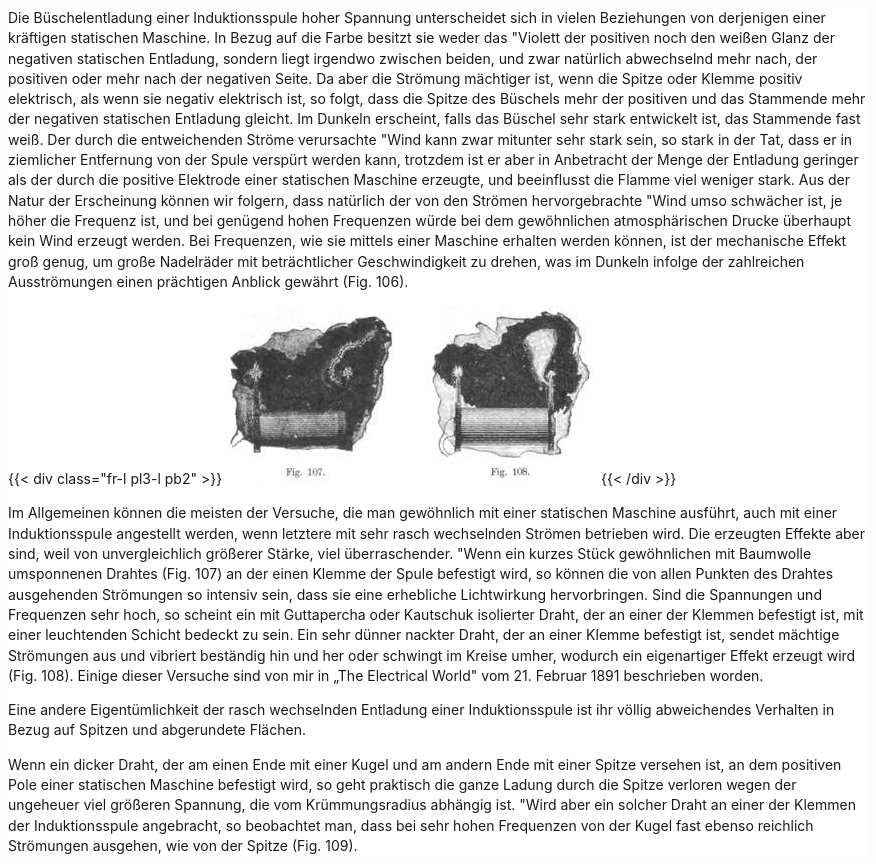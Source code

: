 Die Büschelentladung einer Induktionsspule hoher Spannung unterscheidet sich in vielen Beziehungen von derjenigen einer kräftigen statischen Maschine. In Bezug auf die Farbe besitzt sie weder das "Violett der positiven noch den weißen Glanz der negativen statischen Entladung, sondern liegt irgendwo zwischen beiden, und zwar natürlich abwechselnd mehr nach, der positiven oder mehr nach der negativen Seite. Da aber die Strömung mächtiger ist, wenn die Spitze oder Klemme positiv elektrisch, als wenn sie negativ elektrisch ist, so folgt, dass die Spitze des Büschels mehr der positiven und das Stammende mehr der negativen statischen Entladung gleicht. Im Dunkeln erscheint, falls das Büschel sehr stark entwickelt ist, das Stammende fast weiß. Der durch die entweichenden Ströme verursachte "Wind kann zwar mitunter sehr stark sein, so stark in der Tat, dass er in ziemlicher Entfernung von der Spule verspürt werden kann, trotzdem ist er aber in Anbetracht der Menge der Entladung geringer als der durch die positive Elektrode einer statischen Maschine erzeugte, und beeinflusst die Flamme viel weniger stark. Aus der Natur der Erscheinung können wir folgern, dass natürlich der von den Strömen hervorgebrachte "Wind umso schwächer ist, je höher die Frequenz ist, und bei genügend hohen Frequenzen würde bei dem gewöhnlichen atmosphärischen Drucke überhaupt kein Wind erzeugt werden. Bei Frequenzen, wie sie mittels einer Maschine erhalten werden können, ist der mechanische Effekt groß genug, um große Nadelräder mit beträchtlicher Geschwindigkeit zu drehen, was im Dunkeln infolge der zahlreichen Ausströmungen einen prächtigen Anblick gewährt (Fig. 106). 

{{< div class="fr-l pl3-l pb2" >}}
![](images/fig107,8.jpg "Fig. 107 und Fig. 108.")
{{< /div >}}

Im Allgemeinen können die meisten der Versuche, die man gewöhnlich mit einer statischen Maschine ausführt, auch mit einer Induktionsspule angestellt werden, wenn letztere mit sehr rasch wechselnden Strömen betrieben wird. Die erzeugten Effekte aber sind, weil von unvergleichlich größerer Stärke, viel überraschender. "Wenn ein kurzes Stück gewöhnlichen mit Baumwolle umsponnenen Drahtes (Fig. 107) an der einen Klemme der Spule befestigt wird, so können die von allen Punkten des Drahtes ausgehenden Strömungen so intensiv sein, dass sie eine erhebliche Lichtwirkung hervorbringen. Sind die Spannungen und Frequenzen sehr hoch, so scheint ein mit Guttapercha oder Kautschuk isolierter Draht, der an einer der Klemmen befestigt ist, mit einer leuchtenden Schicht bedeckt zu sein. Ein sehr dünner nackter Draht, der an einer Klemme befestigt ist, sendet mächtige Strömungen aus und vibriert beständig hin und her oder schwingt im Kreise umher, wodurch ein eigenartiger Effekt erzeugt wird (Fig. 108). Einige dieser Versuche sind von mir in „The Electrical World" vom 21. Februar 1891 beschrieben worden. 

Eine andere Eigentümlichkeit der rasch wechselnden Entladung einer Induktionsspule ist ihr völlig abweichendes Verhalten in Bezug auf Spitzen und abgerundete Flächen. 

Wenn ein dicker Draht, der am einen Ende mit einer Kugel und am andern Ende mit einer Spitze versehen ist, an dem positiven Pole einer statischen Maschine befestigt wird, so geht praktisch die ganze Ladung durch die Spitze verloren wegen der ungeheuer viel größeren Spannung, die vom Krümmungsradius abhängig ist. "Wird aber ein solcher Draht an einer der Klemmen der Induktionsspule angebracht, so beobachtet man, dass bei sehr hohen Frequenzen von der Kugel fast ebenso reichlich Strömungen ausgehen, wie von der Spitze (Fig. 109). 
